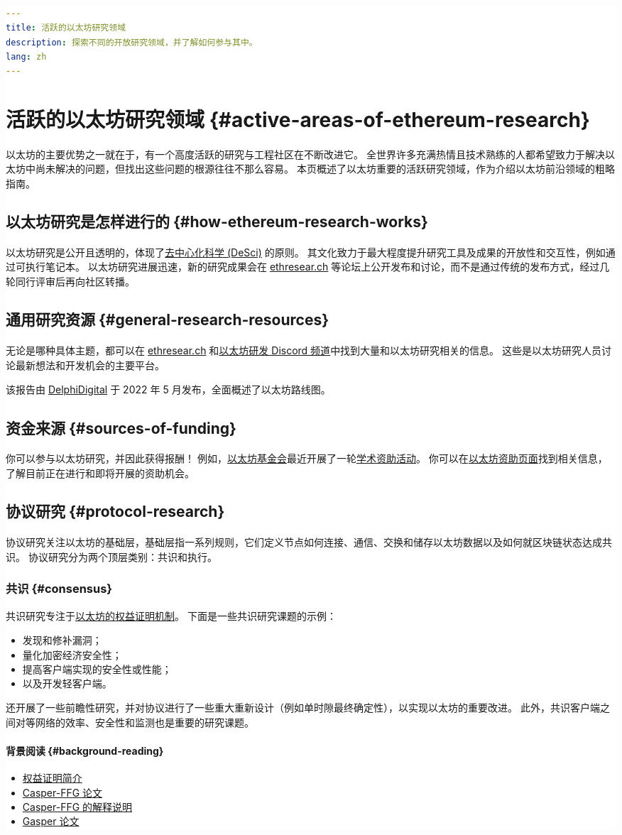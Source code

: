 ```yaml
---
title: 活跃的以太坊研究领域
description: 探索不同的开放研究领域，并了解如何参与其中。
lang: zh
---
```


# 活跃的以太坊研究领域 {#active-areas-of-ethereum-research}

以太坊的主要优势之一就在于，有一个高度活跃的研究与工程社区在不断改进它。 全世界许多充满热情且技术熟练的人都希望致力于解决以太坊中尚未解决的问题，但找出这些问题的根源往往不那么容易。 本页概述了以太坊重要的活跃研究领域，作为介绍以太坊前沿领域的粗略指南。

## 以太坊研究是怎样进行的 {#how-ethereum-research-works}

以太坊研究是公开且透明的，体现了[去中心化科学 (DeSci)](https://hackernoon.com/desci-decentralized-science-as-our-chance-to-recover-the-real-science) 的原则。 其文化致力于最大程度提升研究工具及成果的开放性和交互性，例如通过可执行笔记本。 以太坊研究进展迅速，新的研究成果会在 [ethresear.ch](https://ethresear.ch/) 等论坛上公开发布和讨论，而不是通过传统的发布方式，经过几轮同行评审后再向社区转播。

## 通用研究资源 {#general-research-resources}

无论是哪种具体主题，都可以在 [ethresear.ch](https://ethresear.ch) 和[以太坊研发 Discord 频道](https://discord.gg/qGpsxSA)中找到大量和以太坊研究相关的信息。 这些是以太坊研究人员讨论最新想法和开发机会的主要平台。

该报告由 [DelphiDigital](https://members.delphidigital.io/reports/the-hitchhikers-guide-to-ethereum) 于 2022 年 5 月发布，全面概述了以太坊路线图。

## 资金来源 {#sources-of-funding}

你可以参与以太坊研究，并因此获得报酬！ 例如，[以太坊基金会](/foundation/)最近开展了一轮[学术资助活动](https://esp.ethereum.foundation/academic-grants)。 你可以在[以太坊资助页面](/community/grants/)找到相关信息，了解目前正在进行和即将开展的资助机会。

## 协议研究 {#protocol-research}

协议研究关注以太坊的基础层，基础层指一系列规则，它们定义节点如何连接、通信、交换和储存以太坊数据以及如何就区块链状态达成共识。 协议研究分为两个顶层类别：共识和执行。

### 共识 {#consensus}

共识研究专注于[以太坊的权益证明机制](/developers/docs/consensus-mechanisms/pos/)。 下面是一些共识研究课题的示例：

- 发现和修补漏洞；
- 量化加密经济安全性；
- 提高客户端实现的安全性或性能；
- 以及开发轻客户端。

还开展了一些前瞻性研究，并对协议进行了一些重大重新设计（例如单时隙最终确定性），以实现以太坊的重要改进。 此外，共识客户端之间对等网络的效率、安全性和监测也是重要的研究课题。

#### 背景阅读 {#background-reading}

- [权益证明简介](/developers/docs/consensus-mechanisms/pos/)
- [Casper-FFG 论文](https://arxiv.org/abs/1710.09437)
- [Casper-FFG 的解释说明](https://medium.com/unitychain/intro-to-casper-ffg-9ed944d98b2d)
- [Gasper 论文](https://arxiv.org/abs/2003.03052)
